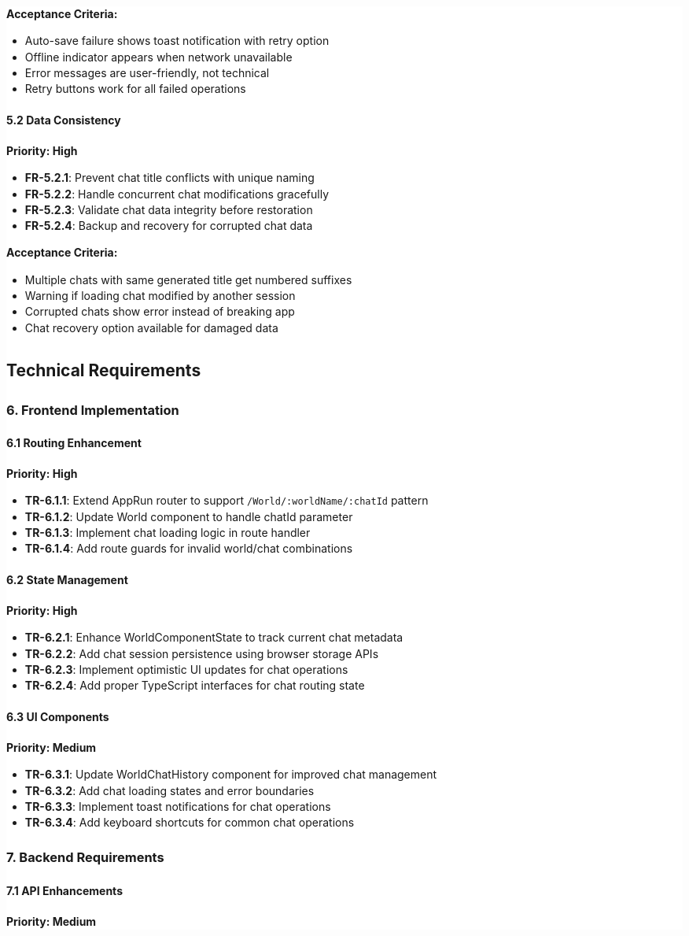 **Acceptance Criteria:**
- Auto-save failure shows toast notification with retry option
- Offline indicator appears when network unavailable
- Error messages are user-friendly, not technical
- Retry buttons work for all failed operations

#### 5.2 Data Consistency
**Priority: High**

- **FR-5.2.1**: Prevent chat title conflicts with unique naming
- **FR-5.2.2**: Handle concurrent chat modifications gracefully
- **FR-5.2.3**: Validate chat data integrity before restoration
- **FR-5.2.4**: Backup and recovery for corrupted chat data

**Acceptance Criteria:**
- Multiple chats with same generated title get numbered suffixes
- Warning if loading chat modified by another session
- Corrupted chats show error instead of breaking app
- Chat recovery option available for damaged data

## Technical Requirements

### 6. Frontend Implementation

#### 6.1 Routing Enhancement
**Priority: High**

- **TR-6.1.1**: Extend AppRun router to support `/World/:worldName/:chatId` pattern
- **TR-6.1.2**: Update World component to handle chatId parameter
- **TR-6.1.3**: Implement chat loading logic in route handler
- **TR-6.1.4**: Add route guards for invalid world/chat combinations

#### 6.2 State Management
**Priority: High**

- **TR-6.2.1**: Enhance WorldComponentState to track current chat metadata
- **TR-6.2.2**: Add chat session persistence using browser storage APIs
- **TR-6.2.3**: Implement optimistic UI updates for chat operations
- **TR-6.2.4**: Add proper TypeScript interfaces for chat routing state

#### 6.3 UI Components
**Priority: Medium**

- **TR-6.3.1**: Update WorldChatHistory component for improved chat management
- **TR-6.3.2**: Add chat loading states and error boundaries
- **TR-6.3.3**: Implement toast notifications for chat operations
- **TR-6.3.4**: Add keyboard shortcuts for common chat operations

### 7. Backend Requirements

#### 7.1 API Enhancements
**Priority: Medium**
